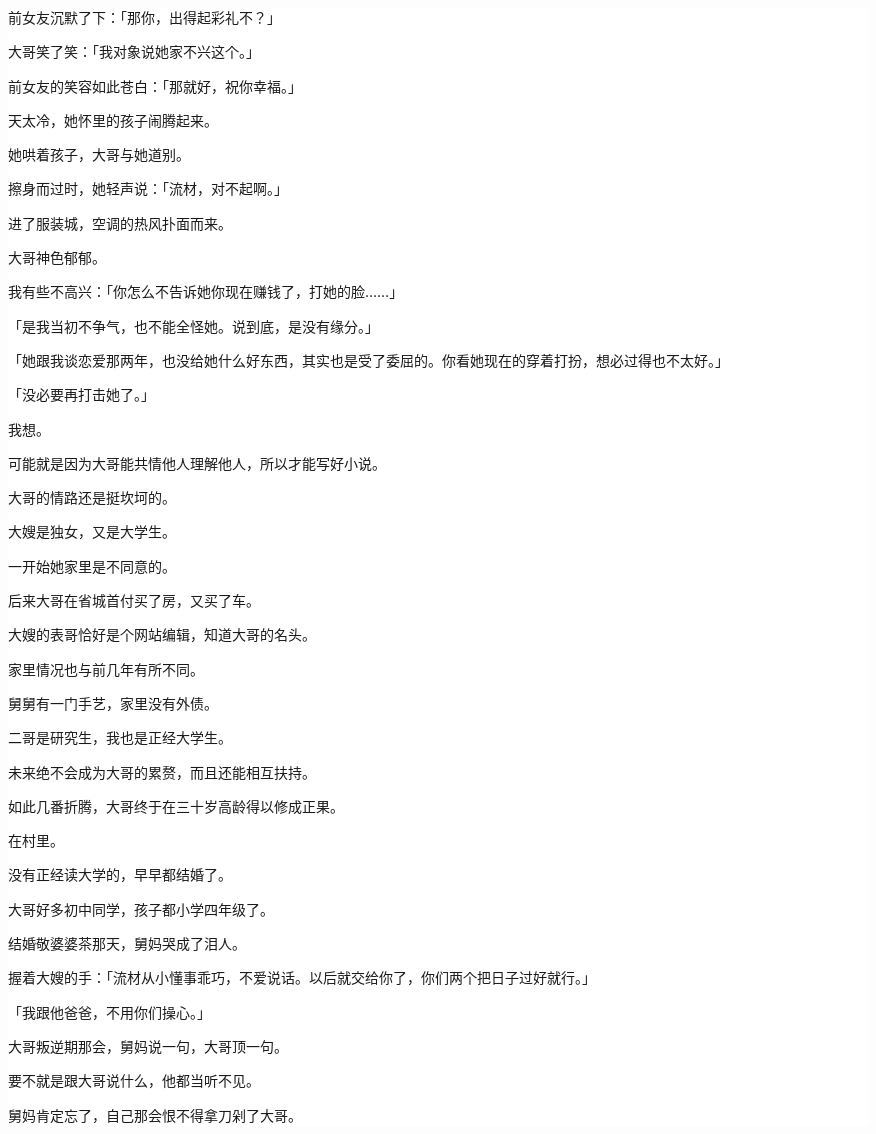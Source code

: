前女友沉默了下：「那你，出得起彩礼不？」

⼤哥笑了笑：「我对象说她家不兴这个。」

前女友的笑容如此苍白：「那就好，祝你幸福。」

天太冷，她怀里的孩子闹腾起来。

她哄着孩子，⼤哥与她道别。

擦身而过时，她轻声说：「流材，对不起啊。」

进了服装城，空调的热风扑面而来。

⼤哥神色郁郁。

我有些不高兴：「你怎么不告诉她你现在赚钱了，打她的脸……」

「是我当初不争气，也不能全怪她。说到底，是没有缘分。」

「她跟我谈恋爱那两年，也没给她什么好东西，其实也是受了委屈的。你看她现在的穿着打扮，想必过得也不太好。」

「没必要再打击她了。」

我想。

可能就是因为⼤哥能共情他⼈理解他⼈，所以才能写好小说。

⼤哥的情路还是挺坎坷的。

⼤嫂是独女，又是⼤学⽣。

⼀开始她家里是不同意的。

后来⼤哥在省城首付买了房，又买了车。

⼤嫂的表哥恰好是个网站编辑，知道⼤哥的名头。

家里情况也与前几年有所不同。

舅舅有⼀门手艺，家里没有外债。

二哥是研究⽣，我也是正经⼤学⽣。

未来绝不会成为⼤哥的累赘，而且还能相互扶持。

如此几番折腾，⼤哥终于在三十岁高龄得以修成正果。

在村里。

没有正经读⼤学的，早早都结婚了。

⼤哥好多初中同学，孩子都小学四年级了。

结婚敬婆婆茶那天，舅妈哭成了泪⼈。

握着⼤嫂的手：「流材从小懂事乖巧，不爱说话。以后就交给你了，你们两个把日子过好就行。」

「我跟他爸爸，不用你们操心。」

⼤哥叛逆期那会，舅妈说⼀句，⼤哥顶⼀句。

要不就是跟⼤哥说什么，他都当听不见。

舅妈肯定忘了，自己那会恨不得拿刀剁了⼤哥。
